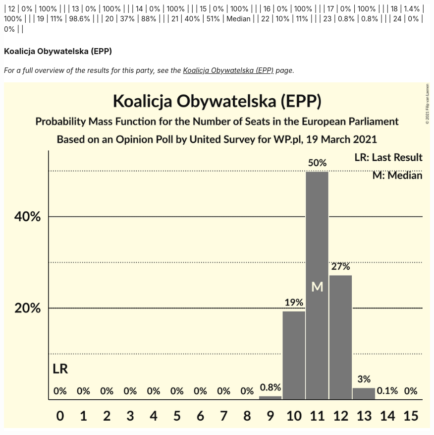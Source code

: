 | 12 | 0% | 100% |  |
| 13 | 0% | 100% |  |
| 14 | 0% | 100% |  |
| 15 | 0% | 100% |  |
| 16 | 0% | 100% |  |
| 17 | 0% | 100% |  |
| 18 | 1.4% | 100% |  |
| 19 | 11% | 98.6% |  |
| 20 | 37% | 88% |  |
| 21 | 40% | 51% | Median |
| 22 | 10% | 11% |  |
| 23 | 0.8% | 0.8% |  |
| 24 | 0% | 0% |  |

### Koalicja Obywatelska (EPP)

*For a full overview of the results for this party, see the [Koalicja Obywatelska (EPP)](party-koalicjaobywatelskaepp.html) page.*

![Graph with seats probability mass function not yet produced](2021-03-19-UnitedSurvey-seats-pmf-koalicjaobywatelskaepp.png "Seats Probability Mass Function")